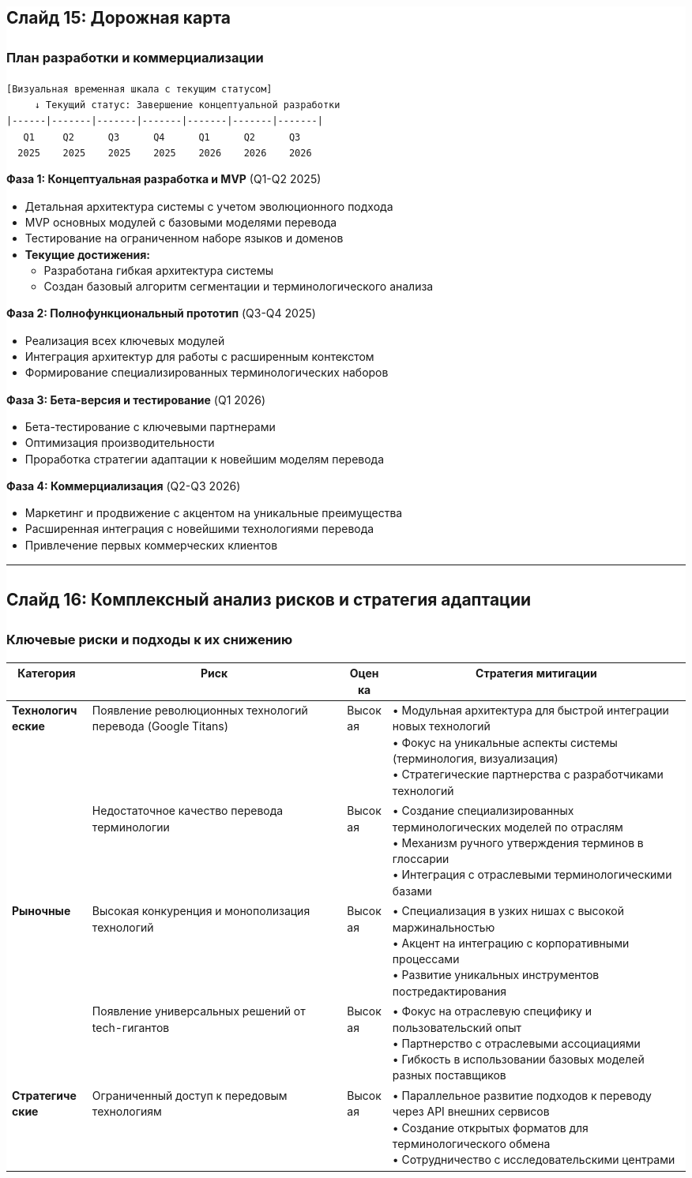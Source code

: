 
## Слайд 15: Дорожная карта

### План разработки и коммерциализации

```
[Визуальная временная шкала с текущим статусом]
     ↓ Текущий статус: Завершение концептуальной разработки
|------|-------|-------|-------|-------|-------|-------|
   Q1     Q2      Q3      Q4      Q1      Q2      Q3
  2025    2025    2025    2025    2026    2026    2026
```

**Фаза 1: Концептуальная разработка и MVP** (Q1-Q2 2025)

- Детальная архитектура системы с учетом эволюционного подхода
- MVP основных модулей с базовыми моделями перевода
- Тестирование на ограниченном наборе языков и доменов
- **Текущие достижения:**
    - Разработана гибкая архитектура системы
    - Создан базовый алгоритм сегментации и терминологического анализа

**Фаза 2: Полнофункциональный прототип** (Q3-Q4 2025)

- Реализация всех ключевых модулей
- Интеграция архитектур для работы с расширенным контекстом
- Формирование специализированных терминологических наборов

**Фаза 3: Бета-версия и тестирование** (Q1 2026)

- Бета-тестирование с ключевыми партнерами
- Оптимизация производительности
- Проработка стратегии адаптации к новейшим моделям перевода

**Фаза 4: Коммерциализация** (Q2-Q3 2026)

- Маркетинг и продвижение с акцентом на уникальные преимущества
- Расширенная интеграция с новейшими технологиями перевода
- Привлечение первых коммерческих клиентов

---

## Слайд 16: Комплексный анализ рисков и стратегия адаптации

### Ключевые риски и подходы к их снижению

|Категория|Риск|Оценка|Стратегия митигации|
|---|---|---|---|
|**Технологические**|Появление революционных технологий перевода (Google Titans)|Высокая|• Модульная архитектура для быстрой интеграции новых технологий<br>• Фокус на уникальные аспекты системы (терминология, визуализация)<br>• Стратегические партнерства с разработчиками технологий|
||Недостаточное качество перевода терминологии|Высокая|• Создание специализированных терминологических моделей по отраслям<br>• Механизм ручного утверждения терминов в глоссарии<br>• Интеграция с отраслевыми терминологическими базами|
|**Рыночные**|Высокая конкуренция и монополизация технологий|Высокая|• Специализация в узких нишах с высокой маржинальностью<br>• Акцент на интеграцию с корпоративными процессами<br>• Развитие уникальных инструментов постредактирования|
||Появление универсальных решений от tech-гигантов|Высокая|• Фокус на отраслевую специфику и пользовательский опыт<br>• Партнерство с отраслевыми ассоциациями<br>• Гибкость в использовании базовых моделей разных поставщиков|
|**Стратегические**|Ограниченный доступ к передовым технологиям|Высокая|• Параллельное развитие подходов к переводу через API внешних сервисов<br>• Создание открытых форматов для терминологического обмена<br>• Сотрудничество с исследовательскими центрами|
